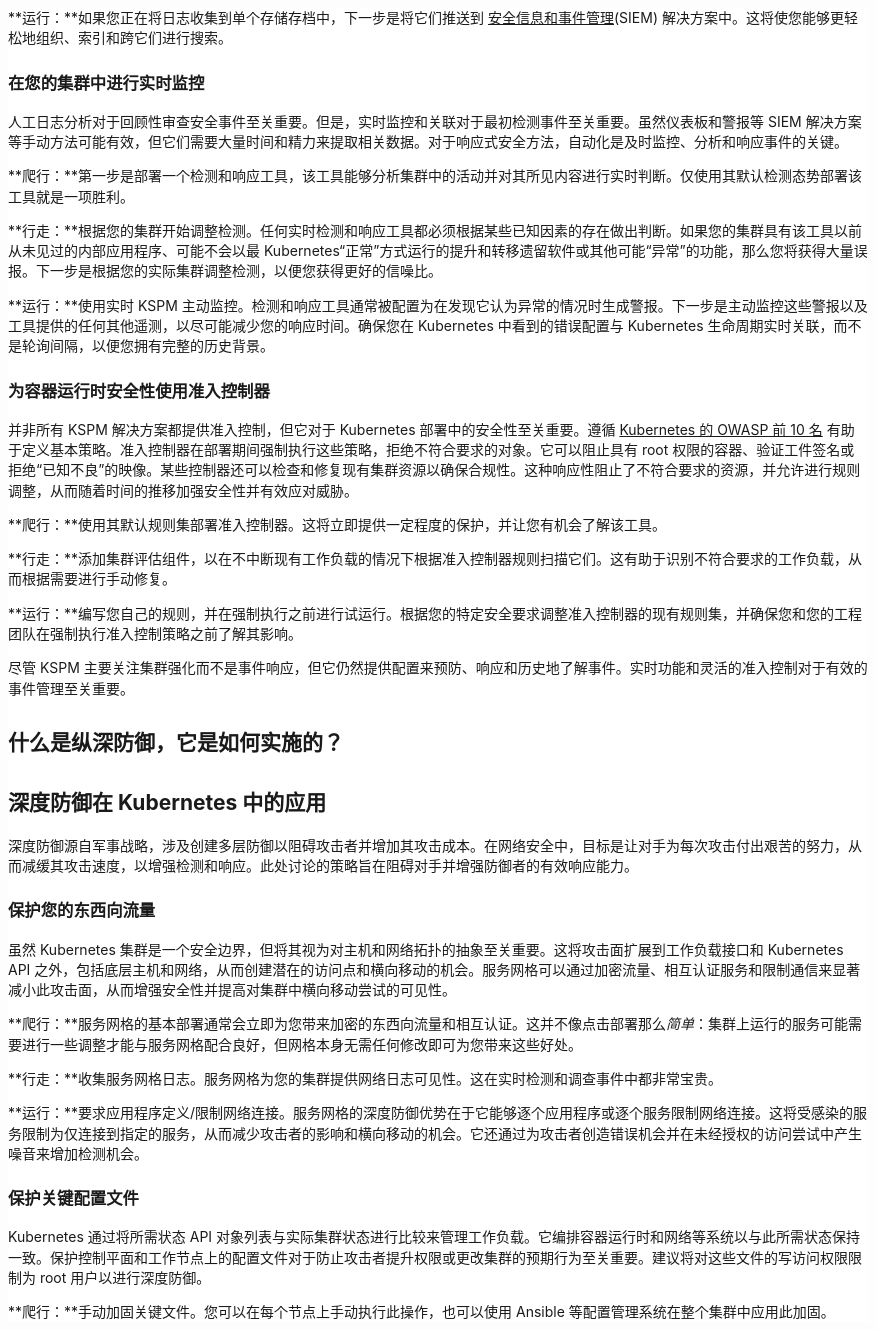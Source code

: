 **运行：**如果您正在将日志收集到单个存储存档中，下一步是将它们推送到 [安全信息和事件管理](https://thenewstack.io/security/)(SIEM) 解决方案中。这将使您能够更轻松地组织、索引和跨它们进行搜索。

### 在您的集群中进行实时监控

人工日志分析对于回顾性审查安全事件至关重要。但是，实时监控和关联对于最初检测事件至关重要。虽然仪表板和警报等 SIEM 解决方案等手动方法可能有效，但它们需要大量时间和精力来提取相关数据。对于响应式安全方法，自动化是及时监控、分析和响应事件的关键。

**爬行：**第一步是部署一个检测和响应工具，该工具能够分析集群中的活动并对其所见内容进行实时判断。仅使用其默认检测态势部署该工具就是一项胜利。

**行走：**根据您的集群开始调整检测。任何实时检测和响应工具都必须根据某些已知因素的存在做出判断。如果您的集群具有该工具以前从未见过的内部应用程序、可能不会以最 Kubernetes“正常”方式运行的提升和转移遗留软件或其他可能“异常”的功能，那么您将获得大量误报。下一步是根据您的实际集群调整检测，以便您获得更好的信噪比。

**运行：**使用实时 KSPM 主动监控。检测和响应工具通常被配置为在发现它认为异常的情况时生成警报。下一步是主动监控这些警报以及工具提供的任何其他遥测，以尽可能减少您的响应时间。确保您在 Kubernetes 中看到的错误配置与 Kubernetes 生命周期实时关联，而不是轮询间隔，以便您拥有完整的历史背景。

### 为容器运行时安全性使用准入控制器

并非所有 KSPM 解决方案都提供准入控制，但它对于 Kubernetes 部署中的安全性至关重要。遵循 [Kubernetes 的 OWASP 前 10 名](https://ksoc.com/blog/detailing-the-owasp-top-10-for-kubernetes) 有助于定义基本策略。准入控制器在部署期间强制执行这些策略，拒绝不符合要求的对象。它可以阻止具有 root 权限的容器、验证工件签名或拒绝“已知不良”的映像。某些控制器还可以检查和修复现有集群资源以确保合规性。这种响应性阻止了不符合要求的资源，并允许进行规则调整，从而随着时间的推移加强安全性并有效应对威胁。

**爬行：**使用其默认规则集部署准入控制器。这将立即提供一定程度的保护，并让您有机会了解该工具。

**行走：**添加集群评估组件，以在不中断现有工作负载的情况下根据准入控制器规则扫描它们。这有助于识别不符合要求的工作负载，从而根据需要进行手动修复。

**运行：**编写您自己的规则，并在强制执行之前进行试运行。根据您的特定安全要求调整准入控制器的现有规则集，并确保您和您的工程团队在强制执行准入控制策略之前了解其影响。

尽管 KSPM 主要关注集群强化而不是事件响应，但它仍然提供配置来预防、响应和历史地了解事件。实时功能和灵活的准入控制对于有效的事件管理至关重要。

## 什么是纵深防御，它是如何实施的？
## 深度防御在 Kubernetes 中的应用

深度防御源自军事战略，涉及创建多层防御以阻碍攻击者并增加其攻击成本。在网络安全中，目标是让对手为每次攻击付出艰苦的努力，从而减缓其攻击速度，以增强检测和响应。此处讨论的策略旨在阻碍对手并增强防御者的有效响应能力。

### 保护您的东西向流量

虽然 Kubernetes 集群是一个安全边界，但将其视为对主机和网络拓扑的抽象至关重要。这将攻击面扩展到工作负载接口和 Kubernetes API 之外，包括底层主机和网络，从而创建潜在的访问点和横向移动的机会。服务网格可以通过加密流量、相互认证服务和限制通信来显著减小此攻击面，从而增强安全性并提高对集群中横向移动尝试的可见性。

**爬行：**服务网格的基本部署通常会立即为您带来加密的东西向流量和相互认证。这并不像点击部署那么*简单*：集群上运行的服务可能需要进行一些调整才能与服务网格配合良好，但网格本身无需任何修改即可为您带来这些好处。

**行走：**收集服务网格日志。服务网格为您的集群提供网络日志可见性。这在实时检测和调查事件中都非常宝贵。

**运行：**要求应用程序定义/限制网络连接。服务网格的深度防御优势在于它能够逐个应用程序或逐个服务限制网络连接。这将受感染的服务限制为仅连接到指定的服务，从而减少攻击者的影响和横向移动的机会。它还通过为攻击者创造错误机会并在未经授权的访问尝试中产生噪音来增加检测机会。

### 保护关键配置文件

Kubernetes 通过将所需状态 API 对象列表与实际集群状态进行比较来管理工作负载。它编排容器运行时和网络等系统以与此所需状态保持一致。保护控制平面和工作节点上的配置文件对于防止攻击者提升权限或更改集群的预期行为至关重要。建议将对这些文件的写访问权限限制为 root 用户以进行深度防御。

**爬行：**手动加固关键文件。您可以在每个节点上手动执行此操作，也可以使用 Ansible 等配置管理系统在整个集群中应用此加固。
